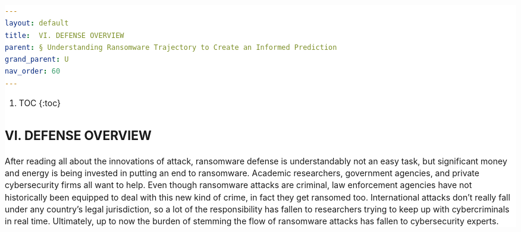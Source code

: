 ```yaml
---
layout: default
title:  VI. DEFENSE OVERVIEW
parent: § Understanding Ransomware Trajectory to Create an Informed Prediction  
grand_parent: U
nav_order: 60 
---
```

<style>
.dont-break-out {
  /* These are technically the same, but use both */
  overflow-wrap: break-word;
  word-wrap: break-word;

     -ms-word-break: break-all;
  /* This is the dangerous one in WebKit, as it breaks things wherever */
  word-break: break-all;
  /* Instead use this non-standard one: */
  word-break: break-word;
}

.youtube-container {
    position: relative;
    width: 100%;
    height: 0;
    padding-bottom: 56.25%;
}
.youtube-video {
    position: absolute;
    top: 0;
    left: 0;
    width: 100%;
    height: 100%;
}

</style>

<div class="dont-break-out" markdown="1">

1. TOC
{:toc}

## VI. DEFENSE OVERVIEW
After reading all about the innovations of attack, ransomware defense is understandably not an easy task, but significant money and energy is being invested in putting an end to ransomware. Academic researchers, government agencies, and private cybersecurity firms all want to help. Even though ransomware attacks are criminal, law enforcement agencies have not historically been equipped to deal with this new kind of crime, in fact they get ransomed too. International attacks don’t really fall under any country’s legal jurisdiction, so a lot of the responsibility has fallen to researchers trying to keep up with cybercriminals in real time. Ultimately, up to now the burden of stemming the flow of ransomware attacks has fallen to cybersecurity experts.
